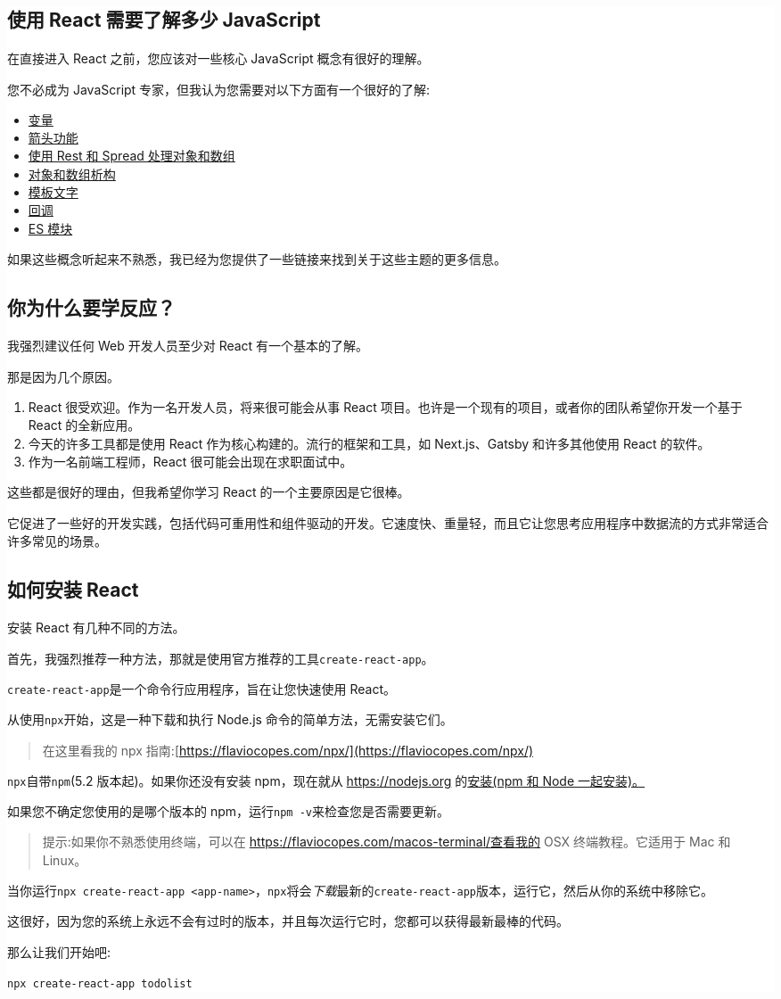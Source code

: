 ## 使用 React 需要了解多少 JavaScript

在直接进入 React 之前，您应该对一些核心 JavaScript 概念有很好的理解。

您不必成为 JavaScript 专家，但我认为您需要对以下方面有一个很好的了解:

*   [变量](https://flaviocopes.com/javascript-variables/)
*   [箭头功能](https://flaviocopes.com/javascript-arrow-functions/)
*   [使用 Rest 和 Spread 处理对象和数组](https://flaviocopes.com/javascript-rest-spread/)
*   [对象和数组析构](https://flaviocopes.com/javascript-destructuring/)
*   [模板文字](https://flaviocopes.com/javascript-template-literals/)
*   [回调](https://flaviocopes.com/javascript-callbacks/)
*   [ES 模块](https://flaviocopes.com/es-modules/)

如果这些概念听起来不熟悉，我已经为您提供了一些链接来找到关于这些主题的更多信息。

## 你为什么要学反应？

我强烈建议任何 Web 开发人员至少对 React 有一个基本的了解。

那是因为几个原因。

1.  React 很受欢迎。作为一名开发人员，将来很可能会从事 React 项目。也许是一个现有的项目，或者你的团队希望你开发一个基于 React 的全新应用。
2.  今天的许多工具都是使用 React 作为核心构建的。流行的框架和工具，如 Next.js、Gatsby 和许多其他使用 React 的软件。
3.  作为一名前端工程师，React 很可能会出现在求职面试中。

这些都是很好的理由，但我希望你学习 React 的一个主要原因是它很棒。

它促进了一些好的开发实践，包括代码可重用性和组件驱动的开发。它速度快、重量轻，而且它让您思考应用程序中数据流的方式非常适合许多常见的场景。

## 如何安装 React

安装 React 有几种不同的方法。

首先，我强烈推荐一种方法，那就是使用官方推荐的工具`create-react-app`。

`create-react-app`是一个命令行应用程序，旨在让您快速使用 React。

从使用`npx`开始，这是一种下载和执行 Node.js 命令的简单方法，无需安装它们。

> 在这里看我的 npx 指南:[https://flaviocopes.com/npx/](https://flaviocopes.com/npx/)

`npx`自带`npm`(5.2 版本起)。如果你还没有安装 npm，现在就从 https://nodejs.org 的[安装(npm 和 Node 一起安装)。](https://nodejs.org)

如果您不确定您使用的是哪个版本的 npm，运行`npm -v`来检查您是否需要更新。

> 提示:如果你不熟悉使用终端，可以在 https://flaviocopes.com/macos-terminal/查看我的 OSX 终端教程。它适用于 Mac 和 Linux。

当你运行`npx create-react-app <app-name>`，`npx`将会*下载*最新的`create-react-app`版本，运行它，然后从你的系统中移除它。

这很好，因为您的系统上永远不会有过时的版本，并且每次运行它时，您都可以获得最新最棒的代码。

那么让我们开始吧:

```
npx create-react-app todolist 
```
